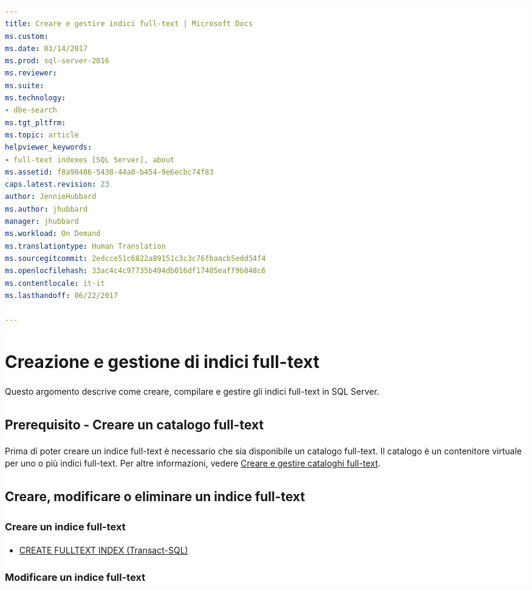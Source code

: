 ```yaml
---
title: Creare e gestire indici full-text | Microsoft Docs
ms.custom: 
ms.date: 03/14/2017
ms.prod: sql-server-2016
ms.reviewer: 
ms.suite: 
ms.technology:
- dbe-search
ms.tgt_pltfrm: 
ms.topic: article
helpviewer_keywords:
- full-text indexes [SQL Server], about
ms.assetid: f8a98486-5438-44a8-b454-9e6ecbc74f83
caps.latest.revision: 23
author: JennieHubbard
ms.author: jhubbard
manager: jhubbard
ms.workload: On Demand
ms.translationtype: Human Translation
ms.sourcegitcommit: 2edcce51c6822a89151c3c3c76fbaacb5edd54f4
ms.openlocfilehash: 33ac4c4c97735b494db016df17405eaff9b848c6
ms.contentlocale: it-it
ms.lasthandoff: 06/22/2017

---
```

# <a name="create-and-manage-full-text-indexes"></a>Creazione e gestione di indici full-text
Questo argomento descrive come creare, compilare e gestire gli indici full-text in SQL Server.
  
## <a name="prerequisite---create-a-full-text-catalog"></a>Prerequisito - Creare un catalogo full-text
Prima di poter creare un indice full-text è necessario che sia disponibile un catalogo full-text. Il catalogo è un contenitore virtuale per uno o più indici full-text. Per altre informazioni, vedere [Creare e gestire cataloghi full-text](../../relational-databases/search/create-and-manage-full-text-catalogs.md).
  
##  <a name="tasks"></a> Creare, modificare o eliminare un indice full-text  
### <a name="create-a-full-text-index"></a>Creare un indice full-text  
  
-   [CREATE FULLTEXT INDEX &#40;Transact-SQL&#41;](../../t-sql/statements/create-fulltext-index-transact-sql.md)  
  
### <a name="alter-a-full-text-index"></a>Modificare un indice full-text
  